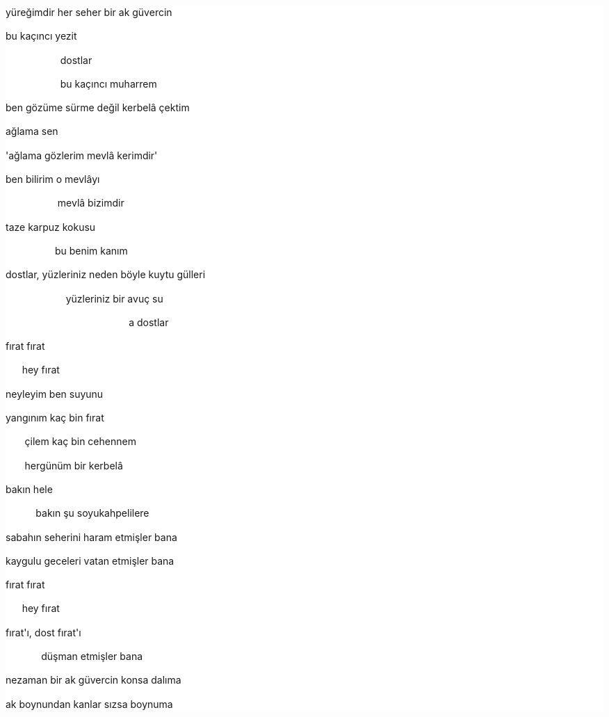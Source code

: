 yüreğimdir her seher bir ak güvercin

bu kaçıncı yezit

                    
dostlar

                    
bu kaçıncı muharrem

ben gözüme sürme değil kerbelâ çektim

ağlama sen

'ağlama gözlerim mevlâ kerimdir'

ben bilirim o mevlâyı

                   
mevlâ bizimdir

taze karpuz kokusu

                  
bu benim kanım

dostlar, yüzleriniz neden böyle kuytu gülleri

                      
yüzleriniz bir avuç su

                                             
a dostlar

fırat fırat

      hey fırat

neyleyim ben suyunu

yangınım kaç bin fırat

       çilem kaç bin cehennem

       hergünüm bir kerbelâ

bakın hele

           bakın şu 
soyukahpelilere

sabahın seherini haram etmişler bana

kaygulu geceleri vatan etmişler bana

fırat fırat

      hey fırat

fırat'ı, dost fırat'ı

             düşman 
etmişler bana

nezaman bir ak güvercin konsa dalıma

ak boynundan kanlar sızsa boynuma
